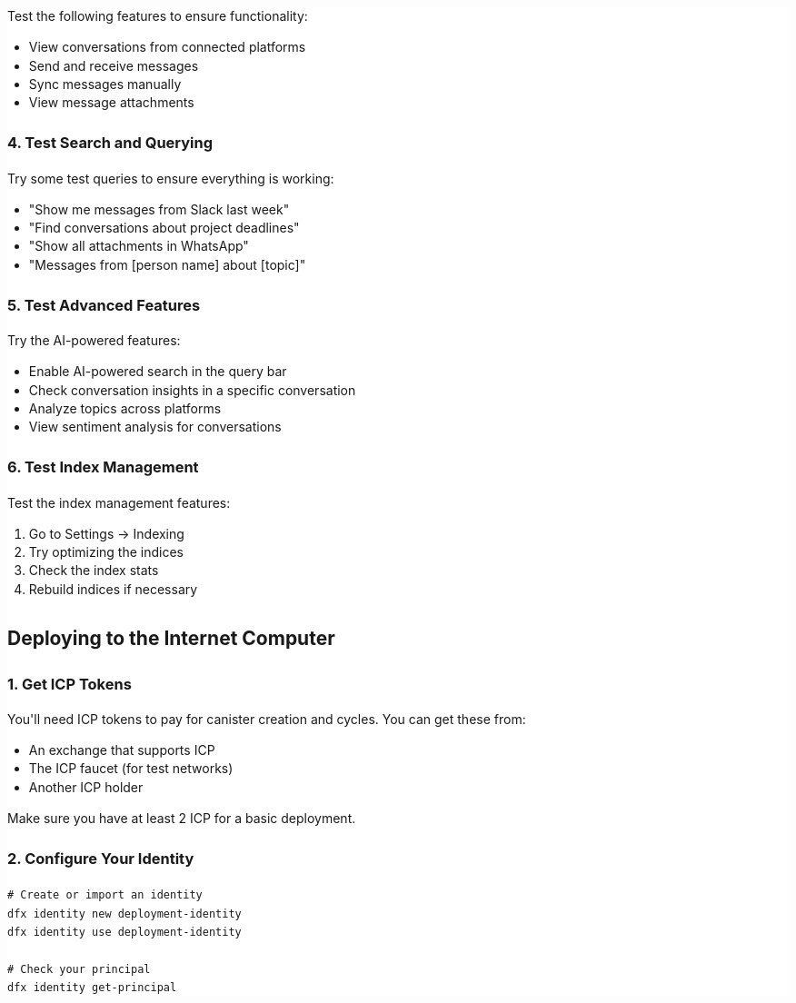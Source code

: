 Test the following features to ensure functionality:

-   View conversations from connected platforms
-   Send and receive messages
-   Sync messages manually
-   View message attachments

### 4\. Test Search and Querying

Try some test queries to ensure everything is working:

-   "Show me messages from Slack last week"
-   "Find conversations about project deadlines"
-   "Show all attachments in WhatsApp"
-   "Messages from [person name] about [topic]"

### 5\. Test Advanced Features

Try the AI-powered features:

-   Enable AI-powered search in the query bar
-   Check conversation insights in a specific conversation
-   Analyze topics across platforms
-   View sentiment analysis for conversations

### 6\. Test Index Management

Test the index management features:

1.  Go to Settings → Indexing
2.  Try optimizing the indices
3.  Check the index stats
4.  Rebuild indices if necessary

Deploying to the Internet Computer
----------------------------------

### 1\. Get ICP Tokens

You'll need ICP tokens to pay for canister creation and cycles. You can get these from:

-   An exchange that supports ICP
-   The ICP faucet (for test networks)
-   Another ICP holder

Make sure you have at least 2 ICP for a basic deployment.

### 2\. Configure Your Identity

```
# Create or import an identity
dfx identity new deployment-identity
dfx identity use deployment-identity

# Check your principal
dfx identity get-principal

```
